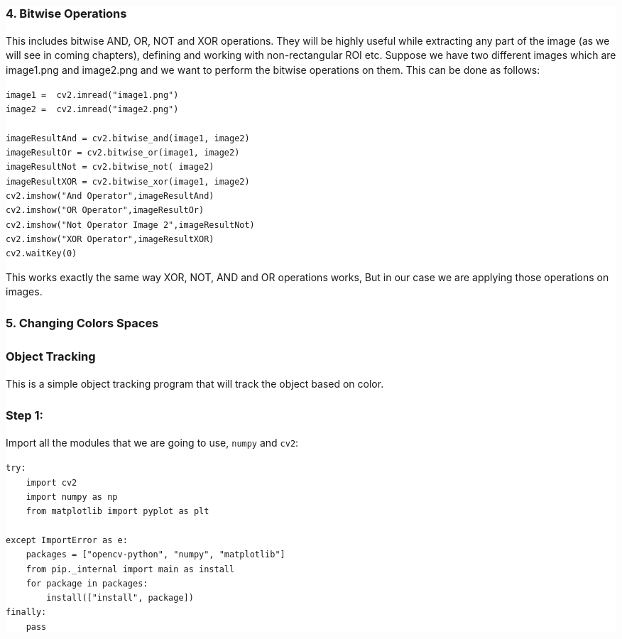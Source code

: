 ### 4. Bitwise Operations

This includes bitwise AND, OR, NOT and XOR operations. They will be highly useful while extracting any part of
the image (as we will see in coming chapters), defining and working with non-rectangular ROI etc. Suppose we have
two different images which are image1.png and image2.png and we want to perform the bitwise operations on them. This
can be done as follows:

```
image1 =  cv2.imread("image1.png")
image2 =  cv2.imread("image2.png")

imageResultAnd = cv2.bitwise_and(image1, image2)
imageResultOr = cv2.bitwise_or(image1, image2)
imageResultNot = cv2.bitwise_not( image2)
imageResultXOR = cv2.bitwise_xor(image1, image2)
cv2.imshow("And Operator",imageResultAnd)
cv2.imshow("OR Operator",imageResultOr)
cv2.imshow("Not Operator Image 2",imageResultNot)
cv2.imshow("XOR Operator",imageResultXOR)
cv2.waitKey(0)
```

This works exactly the same way XOR, NOT, AND and OR operations works, But in our case we are applying those operations
on images.

### 5. Changing Colors Spaces

### Object Tracking

This is a simple object tracking program that will track the object based on color.

### Step 1:

Import all the modules that we are going to use, `numpy` and `cv2`:

```
try:
    import cv2
    import numpy as np
    from matplotlib import pyplot as plt

except ImportError as e:
    packages = ["opencv-python", "numpy", "matplotlib"]
    from pip._internal import main as install
    for package in packages:
        install(["install", package])
finally:
    pass
```
